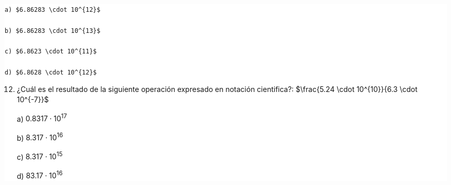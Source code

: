     a) $6.86283 \cdot 10^{12}$

    b) $6.86283 \cdot 10^{13}$

    c) $6.8623 \cdot 10^{11}$

    d) $6.8628 \cdot 10^{12}$

12. ¿Cuál es el resultado de la siguiente operación expresado en
    notación cientifica?: $\frac{5.24 \cdot 10^{10}}{6.3 \cdot 10^{-7}}$

    a) $0.8317 \cdot 10^{17}$

    b) $8.317 \cdot 10^{16}$

    c) $8.317 \cdot 10^{15}$

    d) $83.17 \cdot 10^{16}$